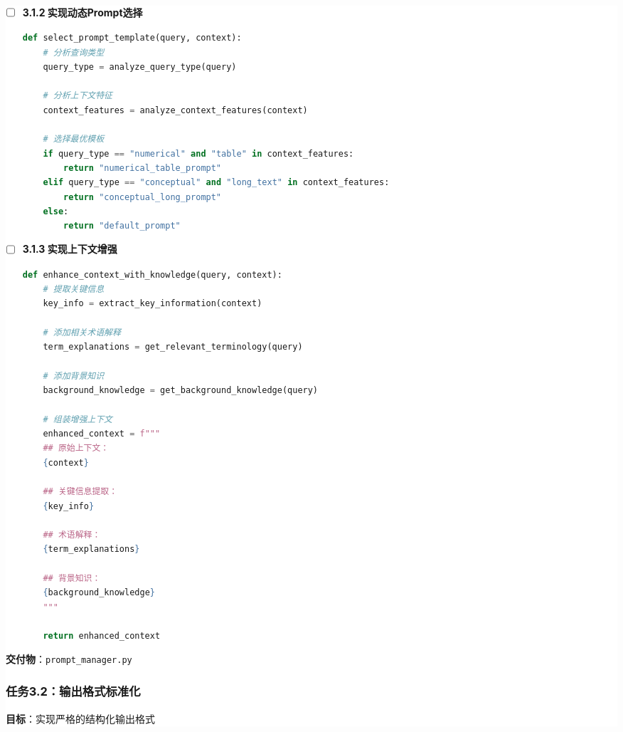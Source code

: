 - [ ] **3.1.2 实现动态Prompt选择**
  ```python
  def select_prompt_template(query, context):
      # 分析查询类型
      query_type = analyze_query_type(query)
      
      # 分析上下文特征
      context_features = analyze_context_features(context)
      
      # 选择最优模板
      if query_type == "numerical" and "table" in context_features:
          return "numerical_table_prompt"
      elif query_type == "conceptual" and "long_text" in context_features:
          return "conceptual_long_prompt"
      else:
          return "default_prompt"
  ```

- [ ] **3.1.3 实现上下文增强**
  ```python
  def enhance_context_with_knowledge(query, context):
      # 提取关键信息
      key_info = extract_key_information(context)
      
      # 添加相关术语解释
      term_explanations = get_relevant_terminology(query)
      
      # 添加背景知识
      background_knowledge = get_background_knowledge(query)
      
      # 组装增强上下文
      enhanced_context = f"""
      ## 原始上下文：
      {context}
      
      ## 关键信息提取：
      {key_info}
      
      ## 术语解释：
      {term_explanations}
      
      ## 背景知识：
      {background_knowledge}
      """
      
      return enhanced_context
  ```

**交付物**：`prompt_manager.py`

### 任务3.2：输出格式标准化
**目标**：实现严格的结构化输出格式
